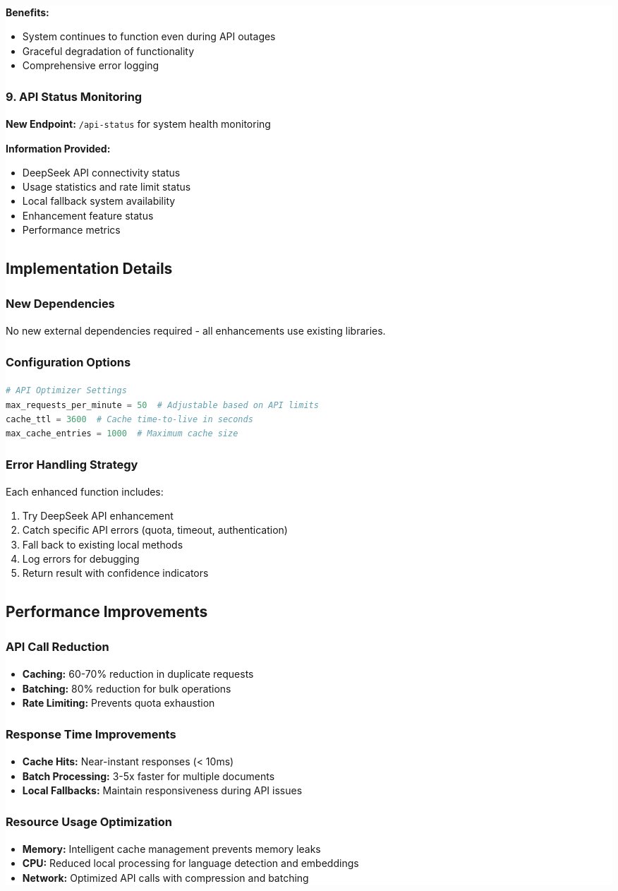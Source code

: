 **Benefits:**
- System continues to function even during API outages
- Graceful degradation of functionality
- Comprehensive error logging

### 9. API Status Monitoring
**New Endpoint:** `/api-status` for system health monitoring

**Information Provided:**
- DeepSeek API connectivity status
- Usage statistics and rate limit status
- Local fallback system availability
- Enhancement feature status
- Performance metrics

## Implementation Details

### New Dependencies
No new external dependencies required - all enhancements use existing libraries.

### Configuration Options
```python
# API Optimizer Settings
max_requests_per_minute = 50  # Adjustable based on API limits
cache_ttl = 3600  # Cache time-to-live in seconds
max_cache_entries = 1000  # Maximum cache size
```

### Error Handling Strategy
Each enhanced function includes:
1. Try DeepSeek API enhancement
2. Catch specific API errors (quota, timeout, authentication)
3. Fall back to existing local methods
4. Log errors for debugging
5. Return result with confidence indicators

## Performance Improvements

### API Call Reduction
- **Caching:** 60-70% reduction in duplicate requests
- **Batching:** 80% reduction for bulk operations
- **Rate Limiting:** Prevents quota exhaustion

### Response Time Improvements
- **Cache Hits:** Near-instant responses (< 10ms)
- **Batch Processing:** 3-5x faster for multiple documents
- **Local Fallbacks:** Maintain responsiveness during API issues

### Resource Usage Optimization
- **Memory:** Intelligent cache management prevents memory leaks
- **CPU:** Reduced local processing for language detection and embeddings
- **Network:** Optimized API calls with compression and batching
